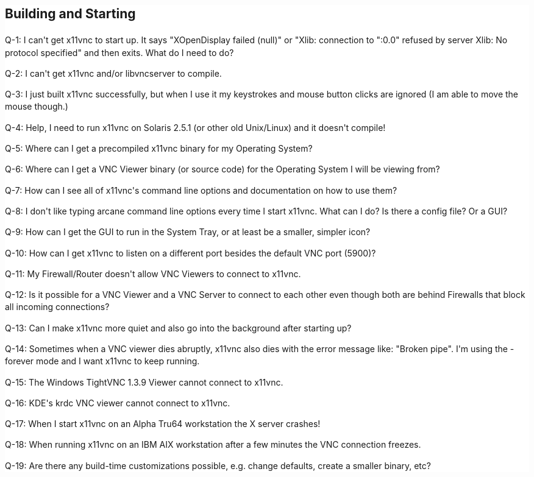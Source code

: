    ## Building and Starting

   Q-1: I can't get x11vnc to start up. It says "XOpenDisplay failed
   (null)" or "Xlib: connection to ":0.0" refused by server Xlib: No
   protocol specified" and then exits. What do I need to do? 

   Q-2: I can't get x11vnc and/or libvncserver to compile. 

   Q-3: I just built x11vnc successfully, but when I use it my keystrokes
   and mouse button clicks are ignored  (I am able to move the mouse
   though.) 

   Q-4: Help, I need to run x11vnc on Solaris 2.5.1 (or other old
   Unix/Linux) and it doesn't compile! 

   Q-5: Where can I get a precompiled x11vnc binary for my Operating
   System? 

   Q-6: Where can I get a VNC Viewer binary (or source code) for the
   Operating System I will be viewing from? 

   Q-7: How can I see all of x11vnc's command line options and
   documentation on how to use them? 

   Q-8: I don't like typing arcane command line options every time I
   start x11vnc. What can I do? Is there a config file? Or a GUI? 

   Q-9: How can I get the GUI to run in the System Tray, or at least be a
   smaller, simpler icon? 

   Q-10: How can I get x11vnc to listen on a different port besides the
   default VNC port (5900)? 

   Q-11: My Firewall/Router doesn't allow VNC Viewers to connect to
   x11vnc. 

   Q-12: Is it possible for a VNC Viewer and a VNC Server to connect to
   each other even though both are behind Firewalls that block all
   incoming connections? 

   Q-13: Can I make x11vnc more quiet and also go into the background
   after starting up? 

   Q-14: Sometimes when a VNC viewer dies abruptly, x11vnc also dies with
   the error message like: "Broken pipe". I'm using the -forever mode and
   I want x11vnc to keep running. 

   Q-15: The Windows TightVNC 1.3.9 Viewer cannot connect to x11vnc. 

   Q-16: KDE's krdc VNC viewer cannot connect to x11vnc. 

   Q-17: When I start x11vnc on an Alpha Tru64 workstation the X server
   crashes! 

   Q-18: When running x11vnc on an IBM AIX workstation after a few
   minutes the VNC connection freezes. 

   Q-19: Are there any build-time customizations possible, e.g. change
   defaults, create a smaller binary, etc? 
